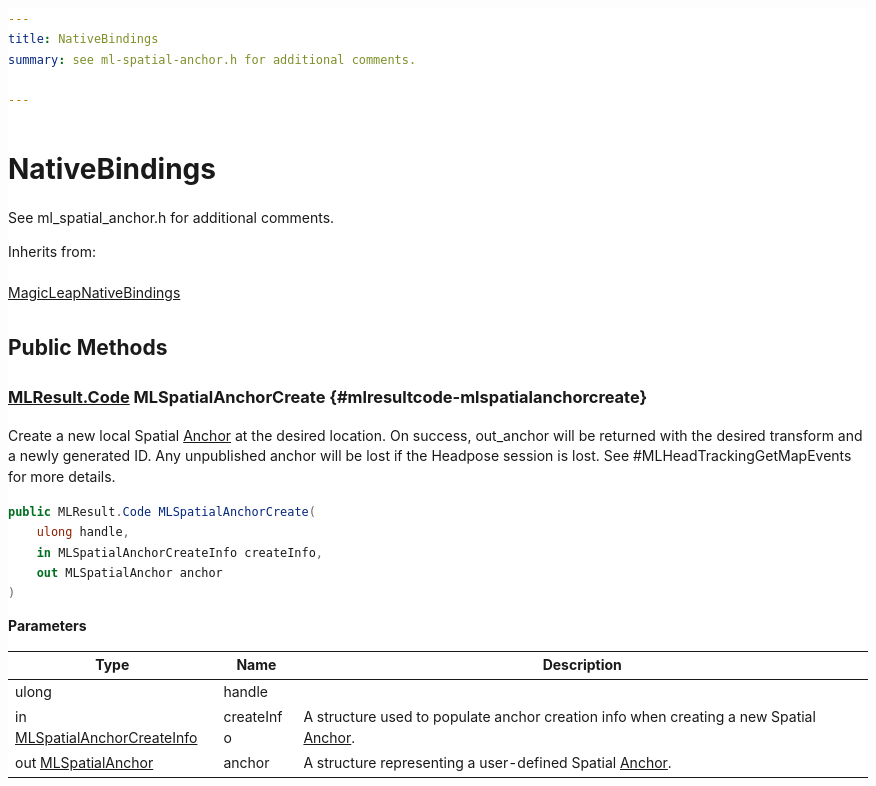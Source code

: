 ```yaml
---
title: NativeBindings
summary: see ml-spatial-anchor.h for additional comments. 

---
```


# NativeBindings




See ml&#95;spatial&#95;anchor.h for additional comments.   


Inherits from: <br></br>[MagicLeapNativeBindings](/versioned_docs/version-14-Jun-2023/unity-api/api/UnityEngine.XR.MagicLeap.Native/MagicLeapNativeBindings/UnityEngine.XR.MagicLeap.Native.MagicLeapNativeBindings.md)




## Public Methods

### [MLResult.Code](/versioned_docs/version-14-Jun-2023/unity-api/api/UnityEngine.XR.MagicLeap/UnityEngine.XR.MagicLeap.MLResult.md#enums-code) MLSpatialAnchorCreate {#mlresultcode-mlspatialanchorcreate}

Create a new local Spatial [Anchor](/versioned_docs/version-14-Jun-2023/unity-api/api/UnityEngine.XR.MagicLeap/MLAnchors/UnityEngine.XR.MagicLeap.MLAnchors.Anchor.md) at the desired location. On success, out&#95;anchor will be returned with the desired transform and a newly generated ID. Any unpublished anchor will be lost if the Headpose session is lost. See #MLHeadTrackingGetMapEvents for more details. 

```csharp
public MLResult.Code MLSpatialAnchorCreate(
    ulong handle,
    in MLSpatialAnchorCreateInfo createInfo,
    out MLSpatialAnchor anchor
)
```


**Parameters**

| Type | Name  | Description  | 
|--|--|--|
| ulong |handle||
| in [MLSpatialAnchorCreateInfo](/versioned_docs/version-14-Jun-2023/unity-api/api/UnityEngine.XR.MagicLeap/MLAnchors/NativeBindings/UnityEngine.XR.MagicLeap.MLAnchors.NativeBindings.MLSpatialAnchorCreateInfo.md) |createInfo|A structure used to populate anchor creation info when creating a new Spatial [Anchor](/versioned_docs/version-14-Jun-2023/unity-api/api/UnityEngine.XR.MagicLeap/MLAnchors/UnityEngine.XR.MagicLeap.MLAnchors.Anchor.md). |
| out [MLSpatialAnchor](/versioned_docs/version-14-Jun-2023/unity-api/api/UnityEngine.XR.MagicLeap/MLAnchors/NativeBindings/UnityEngine.XR.MagicLeap.MLAnchors.NativeBindings.MLSpatialAnchor.md) |anchor|A structure representing a user-defined Spatial [Anchor](/versioned_docs/version-14-Jun-2023/unity-api/api/UnityEngine.XR.MagicLeap/MLAnchors/UnityEngine.XR.MagicLeap.MLAnchors.Anchor.md). |

